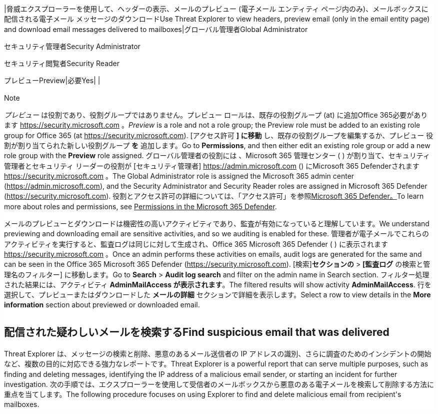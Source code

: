 |<span data-ttu-id="e6ca5-137">脅威エクスプローラーを使用して、ヘッダーの表示、メールのプレビュー (電子メール エンティティ ページ内のみ)、メールボックスに配信される電子メール メッセージのダウンロード</span><span class="sxs-lookup"><span data-stu-id="e6ca5-137">Use Threat Explorer to view headers, preview email (only in the email entity page) and download email messages delivered to mailboxes</span></span>|<span data-ttu-id="e6ca5-138">グローバル管理者</span><span class="sxs-lookup"><span data-stu-id="e6ca5-138">Global Administrator</span></span> <p> <span data-ttu-id="e6ca5-139">セキュリティ管理者</span><span class="sxs-lookup"><span data-stu-id="e6ca5-139">Security Administrator</span></span> <p> <span data-ttu-id="e6ca5-140">セキュリティ閲覧者</span><span class="sxs-lookup"><span data-stu-id="e6ca5-140">Security Reader</span></span> <p> <span data-ttu-id="e6ca5-141">プレビュー</span><span class="sxs-lookup"><span data-stu-id="e6ca5-141">Preview</span></span>|<span data-ttu-id="e6ca5-142">必要</span><span class="sxs-lookup"><span data-stu-id="e6ca5-142">Yes</span></span>|
|

> [!NOTE]
> <span data-ttu-id="e6ca5-143">*プレビュー* は役割であり、役割グループではありません。プレビュー ロールは、既存の役割グループ (at) に追加Office 365必要があります <https://security.microsoft.com> 。</span><span class="sxs-lookup"><span data-stu-id="e6ca5-143">*Preview* is a role and not a role group; the Preview role must be added to an existing role group for Office 365 (at <https://security.microsoft.com>).</span></span> <span data-ttu-id="e6ca5-144">[アクセス許可 **] に移動** し、既存の役割グループを編集するか、プレビュー 役割が割り当てられた新しい役割グループ **を** 追加します。</span><span class="sxs-lookup"><span data-stu-id="e6ca5-144">Go to **Permissions**, and then either edit an existing role group or add a new role group with the **Preview** role assigned.</span></span>
> <span data-ttu-id="e6ca5-145">グローバル管理者の役割には 、Microsoft 365 管理センター ( ) が割り当て、セキュリティ管理者とセキュリティ リーダーの役割が [セキュリティ管理者] <https://admin.microsoft.com> () にMicrosoft 365 Defenderされます <https://security.microsoft.com> 。</span><span class="sxs-lookup"><span data-stu-id="e6ca5-145">The Global Administrator role is assigned the Microsoft 365 admin center (<https://admin.microsoft.com>), and the Security Administrator and Security Reader roles are assigned in Microsoft 365 Defender (<https://security.microsoft.com>).</span></span> <span data-ttu-id="e6ca5-146">役割とアクセス許可の詳細については、「アクセス許可」を参照[Microsoft 365 Defender。](permissions-in-the-security-and-compliance-center.md)</span><span class="sxs-lookup"><span data-stu-id="e6ca5-146">To learn more about roles and permissions, see [Permissions in the Microsoft 365 Defender](permissions-in-the-security-and-compliance-center.md).</span></span>

<span data-ttu-id="e6ca5-147">メールのプレビューとダウンロードは機密性の高いアクティビティであり、監査が有効になっていると理解しています。</span><span class="sxs-lookup"><span data-stu-id="e6ca5-147">We understand previewing and downloading email are sensitive activities, and so we auditing is enabled for these.</span></span> <span data-ttu-id="e6ca5-148">管理者が電子メールでこれらのアクティビティを実行すると、監査ログは同じに対して生成され、Office 365 Microsoft 365 Defender ( ) に表示されます <https://security.microsoft.com> 。</span><span class="sxs-lookup"><span data-stu-id="e6ca5-148">Once an admin performs these activities on emails, audit logs are generated for the same and can be seen in the Office 365 Microsoft 365 Defender (<https://security.microsoft.com>).</span></span> <span data-ttu-id="e6ca5-149">[検索]**セクションの**  >  **[監査ログ** の検索と管理名のフィルター] に移動します。</span><span class="sxs-lookup"><span data-stu-id="e6ca5-149">Go to **Search** > **Audit log search** and filter on the admin name in Search section.</span></span> <span data-ttu-id="e6ca5-150">フィルター処理された結果には、アクティビティ **AdminMailAccess が表示されます**。</span><span class="sxs-lookup"><span data-stu-id="e6ca5-150">The filtered results will show activity **AdminMailAccess**.</span></span> <span data-ttu-id="e6ca5-151">行を選択して、プレビューまたはダウンロードした **メールの詳細** セクションで詳細を表示します。</span><span class="sxs-lookup"><span data-stu-id="e6ca5-151">Select a row to view details in the **More information** section about previewed or downloaded email.</span></span>

## <a name="find-suspicious-email-that-was-delivered"></a><span data-ttu-id="e6ca5-152">配信された疑わしいメールを検索する</span><span class="sxs-lookup"><span data-stu-id="e6ca5-152">Find suspicious email that was delivered</span></span>

<span data-ttu-id="e6ca5-153">Threat Explorer は、メッセージの検索と削除、悪意のあるメール送信者の IP アドレスの識別、さらに調査のためのインシデントの開始など、複数の目的に対応できる強力なレポートです。</span><span class="sxs-lookup"><span data-stu-id="e6ca5-153">Threat Explorer is a powerful report that can serve multiple purposes, such as finding and deleting messages, identifying the IP address of a malicious email sender, or starting an incident for further investigation.</span></span> <span data-ttu-id="e6ca5-154">次の手順では、エクスプローラーを使用して受信者のメールボックスから悪意のある電子メールを検索して削除する方法に重点を当てします。</span><span class="sxs-lookup"><span data-stu-id="e6ca5-154">The following procedure focuses on using Explorer to find and delete malicious email from recipient's mailboxes.</span></span>
